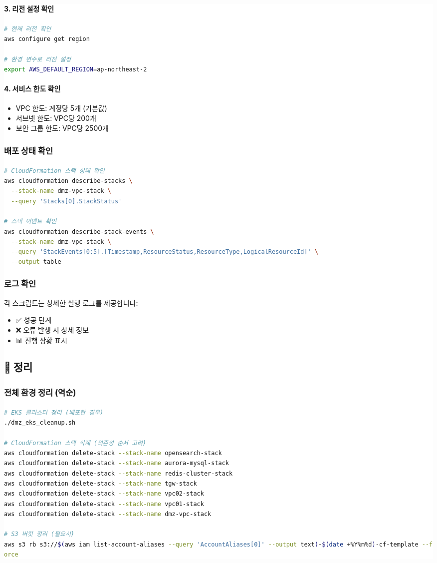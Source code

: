 #### 3. 리전 설정 확인
```bash
# 현재 리전 확인
aws configure get region

# 환경 변수로 리전 설정
export AWS_DEFAULT_REGION=ap-northeast-2
```

#### 4. 서비스 한도 확인
- VPC 한도: 계정당 5개 (기본값)
- 서브넷 한도: VPC당 200개
- 보안 그룹 한도: VPC당 2500개

### 배포 상태 확인
```bash
# CloudFormation 스택 상태 확인
aws cloudformation describe-stacks \
  --stack-name dmz-vpc-stack \
  --query 'Stacks[0].StackStatus'

# 스택 이벤트 확인
aws cloudformation describe-stack-events \
  --stack-name dmz-vpc-stack \
  --query 'StackEvents[0:5].[Timestamp,ResourceStatus,ResourceType,LogicalResourceId]' \
  --output table
```

### 로그 확인
각 스크립트는 상세한 실행 로그를 제공합니다:
- ✅ 성공 단계
- ❌ 오류 발생 시 상세 정보
- 📊 진행 상황 표시

## 🧹 정리

### 전체 환경 정리 (역순)
```bash
# EKS 클러스터 정리 (배포한 경우)
./dmz_eks_cleanup.sh

# CloudFormation 스택 삭제 (의존성 순서 고려)
aws cloudformation delete-stack --stack-name opensearch-stack
aws cloudformation delete-stack --stack-name aurora-mysql-stack  
aws cloudformation delete-stack --stack-name redis-cluster-stack
aws cloudformation delete-stack --stack-name tgw-stack
aws cloudformation delete-stack --stack-name vpc02-stack
aws cloudformation delete-stack --stack-name vpc01-stack
aws cloudformation delete-stack --stack-name dmz-vpc-stack

# S3 버킷 정리 (필요시)
aws s3 rb s3://$(aws iam list-account-aliases --query 'AccountAliases[0]' --output text)-$(date +%Y%m%d)-cf-template --force
```
